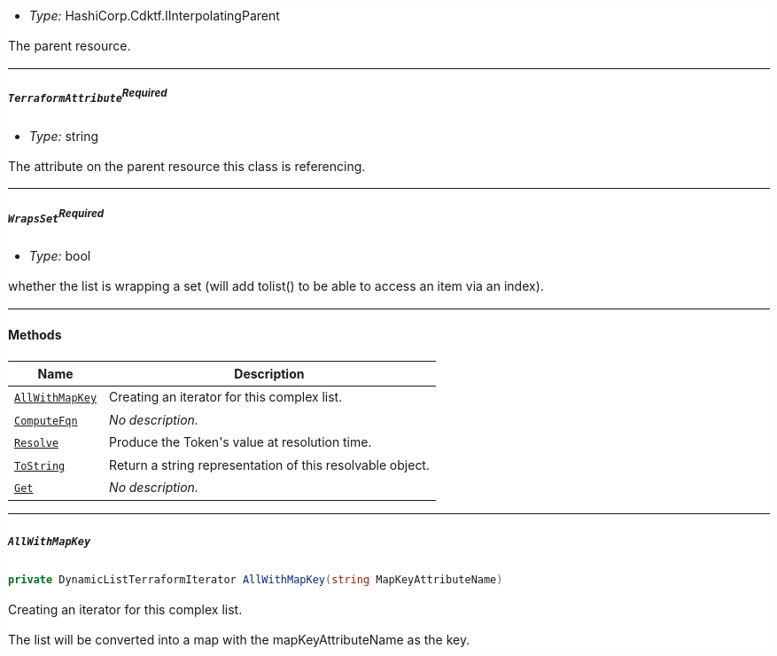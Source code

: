 - *Type:* HashiCorp.Cdktf.IInterpolatingParent

The parent resource.

---

##### `TerraformAttribute`<sup>Required</sup> <a name="TerraformAttribute" id="rhizo-co-terraform-provider-oci.cloudGuardResponderRecipe.CloudGuardResponderRecipeEffectiveResponderRulesDetailsConfigurationsList.Initializer.parameter.terraformAttribute"></a>

- *Type:* string

The attribute on the parent resource this class is referencing.

---

##### `WrapsSet`<sup>Required</sup> <a name="WrapsSet" id="rhizo-co-terraform-provider-oci.cloudGuardResponderRecipe.CloudGuardResponderRecipeEffectiveResponderRulesDetailsConfigurationsList.Initializer.parameter.wrapsSet"></a>

- *Type:* bool

whether the list is wrapping a set (will add tolist() to be able to access an item via an index).

---

#### Methods <a name="Methods" id="Methods"></a>

| **Name** | **Description** |
| --- | --- |
| <code><a href="#rhizo-co-terraform-provider-oci.cloudGuardResponderRecipe.CloudGuardResponderRecipeEffectiveResponderRulesDetailsConfigurationsList.allWithMapKey">AllWithMapKey</a></code> | Creating an iterator for this complex list. |
| <code><a href="#rhizo-co-terraform-provider-oci.cloudGuardResponderRecipe.CloudGuardResponderRecipeEffectiveResponderRulesDetailsConfigurationsList.computeFqn">ComputeFqn</a></code> | *No description.* |
| <code><a href="#rhizo-co-terraform-provider-oci.cloudGuardResponderRecipe.CloudGuardResponderRecipeEffectiveResponderRulesDetailsConfigurationsList.resolve">Resolve</a></code> | Produce the Token's value at resolution time. |
| <code><a href="#rhizo-co-terraform-provider-oci.cloudGuardResponderRecipe.CloudGuardResponderRecipeEffectiveResponderRulesDetailsConfigurationsList.toString">ToString</a></code> | Return a string representation of this resolvable object. |
| <code><a href="#rhizo-co-terraform-provider-oci.cloudGuardResponderRecipe.CloudGuardResponderRecipeEffectiveResponderRulesDetailsConfigurationsList.get">Get</a></code> | *No description.* |

---

##### `AllWithMapKey` <a name="AllWithMapKey" id="rhizo-co-terraform-provider-oci.cloudGuardResponderRecipe.CloudGuardResponderRecipeEffectiveResponderRulesDetailsConfigurationsList.allWithMapKey"></a>

```csharp
private DynamicListTerraformIterator AllWithMapKey(string MapKeyAttributeName)
```

Creating an iterator for this complex list.

The list will be converted into a map with the mapKeyAttributeName as the key.
